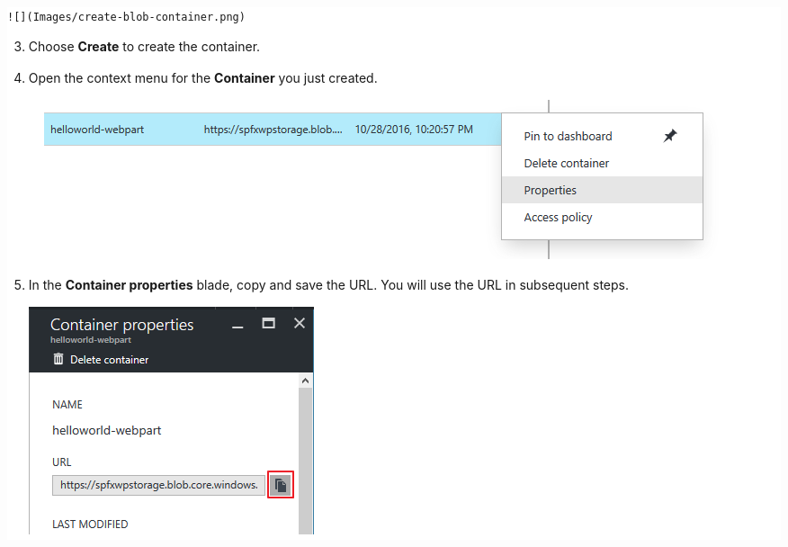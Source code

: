     ![](Images/create-blob-container.png)

3. Choose **Create** to create the container.
3. Open the context menu for the **Container** you just created.

    ![](Images/blob-container-context-menu.png)

4. In the **Container properties** blade, copy and save the URL.  You will use the URL in subsequent steps.

    ![](Images/copy-blob-container-url.png)
